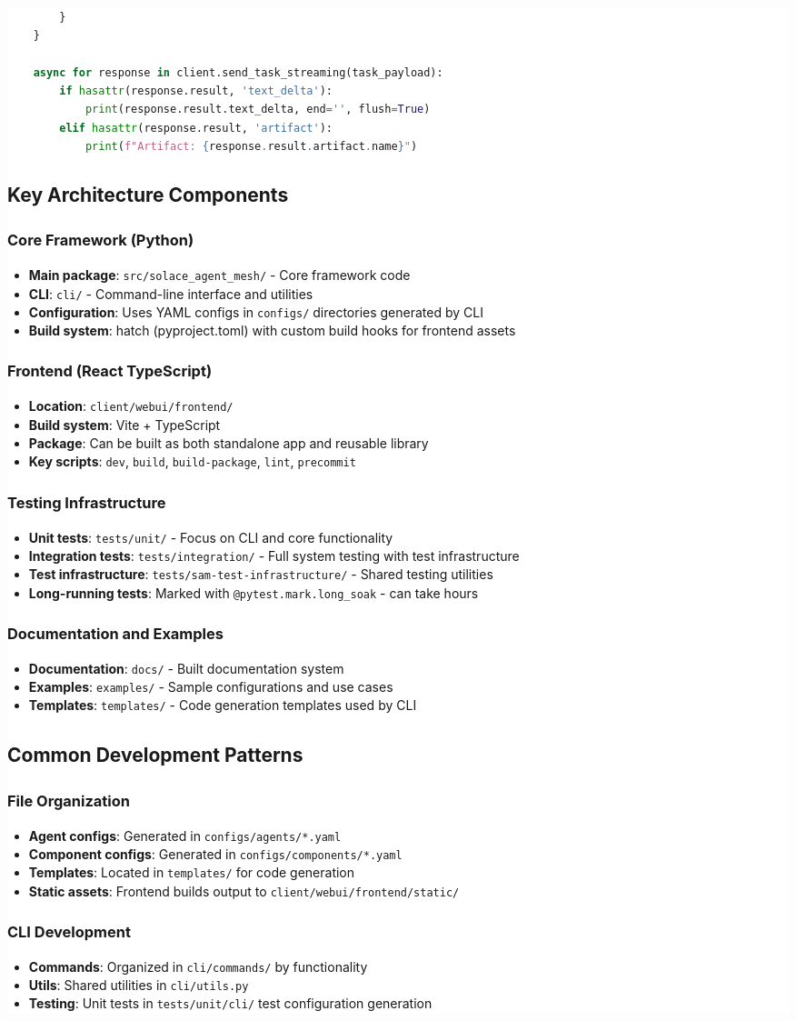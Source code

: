 ```python
        }
    }
    
    async for response in client.send_task_streaming(task_payload):
        if hasattr(response.result, 'text_delta'):
            print(response.result.text_delta, end='', flush=True)
        elif hasattr(response.result, 'artifact'):
            print(f"Artifact: {response.result.artifact.name}")
```

## Key Architecture Components

### Core Framework (Python)
- **Main package**: `src/solace_agent_mesh/` - Core framework code
- **CLI**: `cli/` - Command-line interface and utilities  
- **Configuration**: Uses YAML configs in `configs/` directories generated by CLI
- **Build system**: hatch (pyproject.toml) with custom build hooks for frontend assets

### Frontend (React TypeScript)
- **Location**: `client/webui/frontend/`
- **Build system**: Vite + TypeScript
- **Package**: Can be built as both standalone app and reusable library
- **Key scripts**: `dev`, `build`, `build-package`, `lint`, `precommit`

### Testing Infrastructure
- **Unit tests**: `tests/unit/` - Focus on CLI and core functionality
- **Integration tests**: `tests/integration/` - Full system testing with test infrastructure
- **Test infrastructure**: `tests/sam-test-infrastructure/` - Shared testing utilities
- **Long-running tests**: Marked with `@pytest.mark.long_soak` - can take hours

### Documentation and Examples
- **Documentation**: `docs/` - Built documentation system
- **Examples**: `examples/` - Sample configurations and use cases
- **Templates**: `templates/` - Code generation templates used by CLI

## Common Development Patterns

### File Organization
- **Agent configs**: Generated in `configs/agents/*.yaml` 
- **Component configs**: Generated in `configs/components/*.yaml`
- **Templates**: Located in `templates/` for code generation
- **Static assets**: Frontend builds output to `client/webui/frontend/static/`

### CLI Development
- **Commands**: Organized in `cli/commands/` by functionality
- **Utils**: Shared utilities in `cli/utils.py`
- **Testing**: Unit tests in `tests/unit/cli/` test configuration generation
